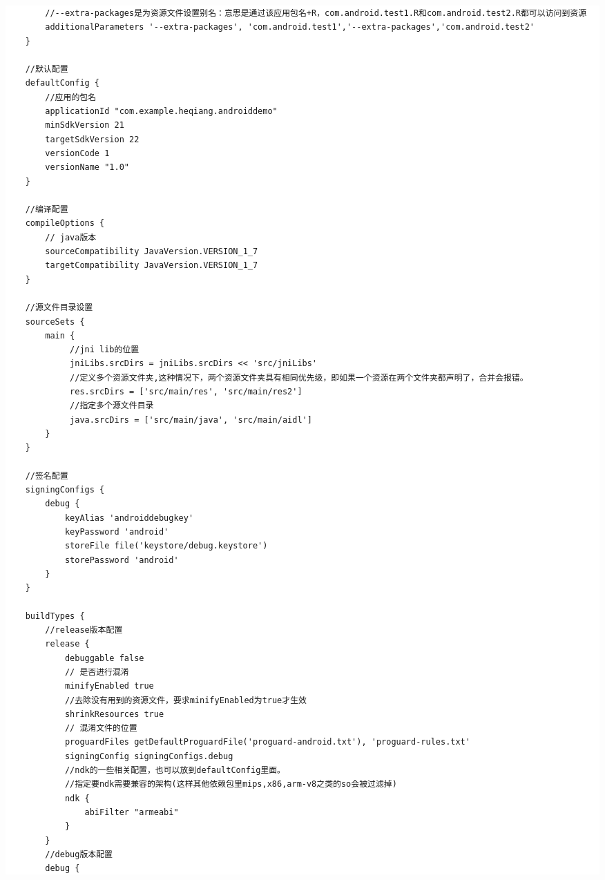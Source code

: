 ```
        //--extra-packages是为资源文件设置别名：意思是通过该应用包名+R，com.android.test1.R和com.android.test2.R都可以访问到资源
        additionalParameters '--extra-packages', 'com.android.test1','--extra-packages','com.android.test2'
    }

    //默认配置
    defaultConfig {
        //应用的包名
        applicationId "com.example.heqiang.androiddemo"
        minSdkVersion 21
        targetSdkVersion 22
        versionCode 1
        versionName "1.0"
    }

    //编译配置
    compileOptions {
        // java版本
        sourceCompatibility JavaVersion.VERSION_1_7
        targetCompatibility JavaVersion.VERSION_1_7
    }

    //源文件目录设置
    sourceSets {
        main {
             //jni lib的位置
             jniLibs.srcDirs = jniLibs.srcDirs << 'src/jniLibs'
             //定义多个资源文件夹,这种情况下，两个资源文件夹具有相同优先级，即如果一个资源在两个文件夹都声明了，合并会报错。
             res.srcDirs = ['src/main/res', 'src/main/res2']
             //指定多个源文件目录
             java.srcDirs = ['src/main/java', 'src/main/aidl']
        }
    }

    //签名配置
    signingConfigs {
        debug {
            keyAlias 'androiddebugkey'
            keyPassword 'android'
            storeFile file('keystore/debug.keystore')
            storePassword 'android'
        }
    }

    buildTypes {
        //release版本配置
        release {
            debuggable false
            // 是否进行混淆
            minifyEnabled true
            //去除没有用到的资源文件，要求minifyEnabled为true才生效
            shrinkResources true
            // 混淆文件的位置
            proguardFiles getDefaultProguardFile('proguard-android.txt'), 'proguard-rules.txt'
            signingConfig signingConfigs.debug
            //ndk的一些相关配置，也可以放到defaultConfig里面。
            //指定要ndk需要兼容的架构(这样其他依赖包里mips,x86,arm-v8之类的so会被过滤掉)
            ndk {
                abiFilter "armeabi"
            }
        }
        //debug版本配置
        debug {
```